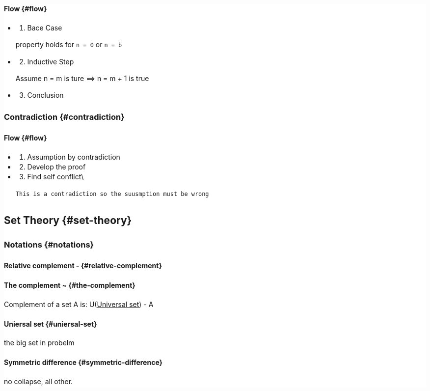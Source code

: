 
#### Flow {#flow}



-  1. Bace Case

    property holds for `n = 0`
    or `n = b`



-  2. Inductive Step

    Assume n = m is ture ==&gt; n = m + 1 is true



-  3. Conclusion


### Contradiction {#contradiction}


#### Flow {#flow}



-  1. Assumption by contradiction



-  2. Develop the proof



-  3. Find self conflict\\

    `This is a contradiction so the suusmption must be wrong`


## Set Theory {#set-theory}


### Notations {#notations}


#### Relative complement - {#relative-complement}


#### The complement ~ {#the-complement}

Complement of a set A is:
U([Universal set](#universal-set)) - A


#### Uniersal set {#uniersal-set}

the big set in probelm


#### Symmetric difference {#symmetric-difference}

no collapse, all other.
